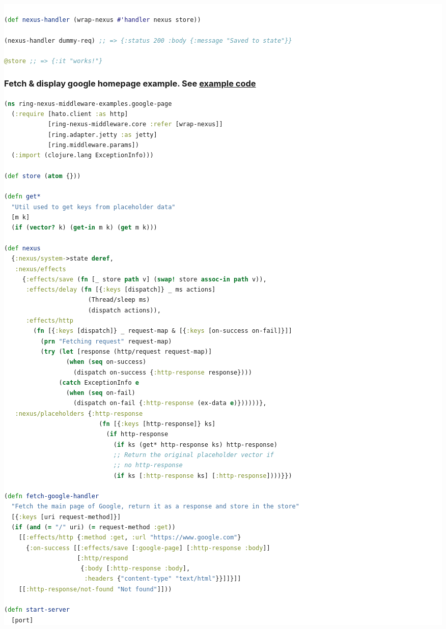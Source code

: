```clojure

(def nexus-handler (wrap-nexus #'handler nexus store))

(nexus-handler dummy-req) ;; => {:status 200 :body {:message "Saved to state"}}

@store ;; => {:it "works!"}
```

### Fetch & display google homepage example. See [example code](./examples/src/ring_nexus_examples/google_page.clj)

```clojure
(ns ring-nexus-middleware-examples.google-page
  (:require [hato.client :as http]
            [ring-nexus-middleware.core :refer [wrap-nexus]]
            [ring.adapter.jetty :as jetty]
            [ring.middleware.params])
  (:import (clojure.lang ExceptionInfo)))

(def store (atom {}))

(defn get*
  "Util used to get keys from placeholder data"
  [m k]
  (if (vector? k) (get-in m k) (get m k)))

(def nexus
  {:nexus/system->state deref,
   :nexus/effects
     {:effects/save (fn [_ store path v] (swap! store assoc-in path v)),
      :effects/delay (fn [{:keys [dispatch]} _ ms actions]
                       (Thread/sleep ms)
                       (dispatch actions)),
      :effects/http
        (fn [{:keys [dispatch]} _ request-map & [{:keys [on-success on-fail]}]]
          (prn "Fetching request" request-map)
          (try (let [response (http/request request-map)]
                 (when (seq on-success)
                   (dispatch on-success {:http-response response})))
               (catch ExceptionInfo e
                 (when (seq on-fail)
                   (dispatch on-fail {:http-response (ex-data e)})))))},
   :nexus/placeholders {:http-response
                          (fn [{:keys [http-response]} ks]
                            (if http-response
                              (if ks (get* http-response ks) http-response)
                              ;; Return the original placeholder vector if
                              ;; no http-response
                              (if ks [:http-response ks] [:http-response])))}})

(defn fetch-google-handler
  "Fetch the main page of Google, return it as a response and store in the store"
  [{:keys [uri request-method]}]
  (if (and (= "/" uri) (= request-method :get))
    [[:effects/http {:method :get, :url "https://www.google.com"}
      {:on-success [[:effects/save [:google-page] [:http-response :body]]
                    [:http/respond
                     {:body [:http-response :body],
                      :headers {"content-type" "text/html"}}]]}]]
    [[:http-response/not-found "Not found"]]))

(defn start-server
  [port]
```